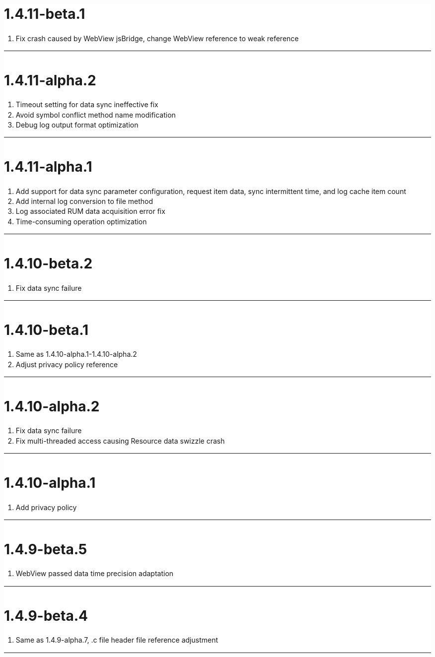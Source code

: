# 1.4.11-beta.1
1. Fix crash caused by WebView jsBridge, change WebView reference to weak reference
---
# 1.4.11-alpha.2
1. Timeout setting for data sync ineffective fix
2. Avoid symbol conflict method name modification
2. Debug log output format optimization
---

# 1.4.11-alpha.1
1. Add support for data sync parameter configuration, request item data, sync intermittent time, and log cache item count
2. Add internal log conversion to file method
3. Log associated RUM data acquisition error fix
4. Time-consuming operation optimization

---
# 1.4.10-beta.2
1. Fix data sync failure

---
# 1.4.10-beta.1
1. Same as 1.4.10-alpha.1-1.4.10-alpha.2
2. Adjust privacy policy reference

---
# 1.4.10-alpha.2
1. Fix data sync failure
2. Fix multi-threaded access causing Resource data swizzle crash

---
# 1.4.10-alpha.1
1. Add privacy policy

---
# 1.4.9-beta.5
1. WebView passed data time precision adaptation

---
# 1.4.9-beta.4
1. Same as 1.4.9-alpha.7, .c file header file reference adjustment

---
